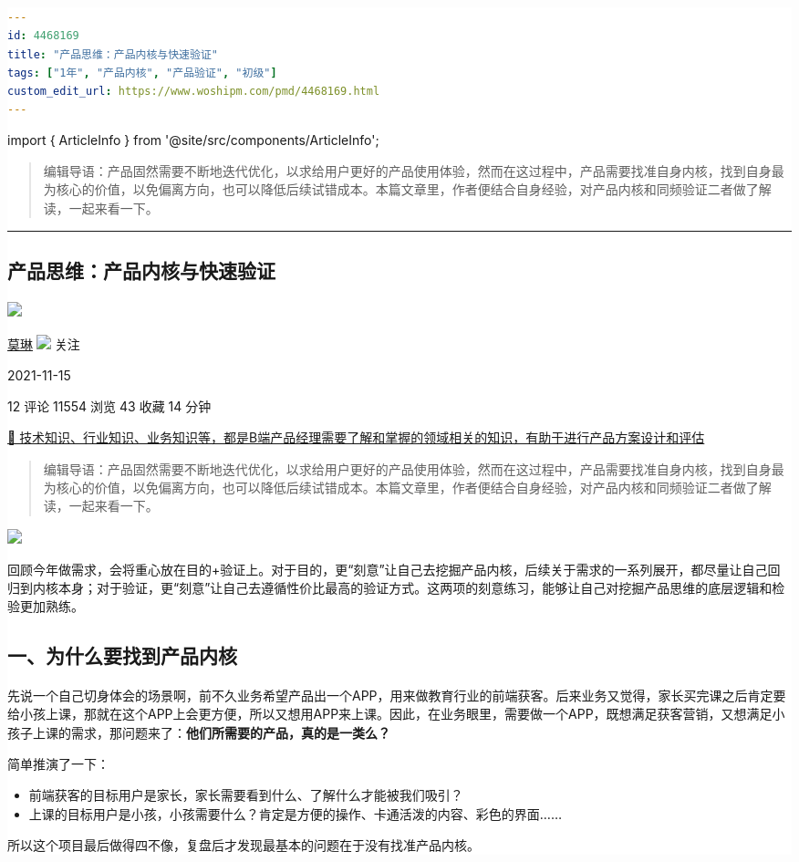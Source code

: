 ```yaml
---
id: 4468169
title: "产品思维：产品内核与快速验证"
tags: ["1年", "产品内核", "产品验证", "初级"]
custom_edit_url: https://www.woshipm.com/pmd/4468169.html
---
```

import { ArticleInfo } from '@site/src/components/ArticleInfo';

<ArticleInfo
    author="莫琳"
    authorLink="https://www.woshipm.com/u/942951"
    published="2021-11-15"
    views={11554}
    comments={12}
    collects={43}
/>

> 编辑导语：产品固然需要不断地迭代优化，以求给用户更好的产品使用体验，然而在这过程中，产品需要找准自身内核，找到自身最为核心的价值，以免偏离方向，也可以降低后续试错成本。本篇文章里，作者便结合自身经验，对产品内核和同频验证二者做了解读，一起来看一下。

---

## 产品思维：产品内核与快速验证

[![](https://image.woshipm.com/wp-files/2022/02/kpNXbwp0S2myzlDOrERQ.jpg!/both/72x72)](https://www.woshipm.com/u/942951)

[莫琳](https://www.woshipm.com/u/942951) ![](https://static.woshipm.com/tag/1121_1@2x.png) 关注

2021-11-15

12 评论 11554 浏览 43 收藏 14 分钟

[🔗 技术知识、行业知识、业务知识等，都是B端产品经理需要了解和掌握的领域相关的知识，有助于进行产品方案设计和评估](https://ke.qidianla.com/courses/bcpm)

> 编辑导语：产品固然需要不断地迭代优化，以求给用户更好的产品使用体验，然而在这过程中，产品需要找准自身内核，找到自身最为核心的价值，以免偏离方向，也可以降低后续试错成本。本篇文章里，作者便结合自身经验，对产品内核和同频验证二者做了解读，一起来看一下。

![](https://image.woshipm.com/wp-files/2021/11/xKidK1gJsL3oxNkZcSRg.jpg)

回顾今年做需求，会将重心放在目的+验证上。对于目的，更“刻意”让自己去挖掘产品内核，后续关于需求的一系列展开，都尽量让自己回归到内核本身；对于验证，更“刻意”让自己去遵循性价比最高的验证方式。这两项的刻意练习，能够让自己对挖掘产品思维的底层逻辑和检验更加熟练。

## 一、为什么要找到产品内核

先说一个自己切身体会的场景啊，前不久业务希望产品出一个APP，用来做教育行业的前端获客。后来业务又觉得，家长买完课之后肯定要给小孩上课，那就在这个APP上会更方便，所以又想用APP来上课。因此，在业务眼里，需要做一个APP，既想满足获客营销，又想满足小孩子上课的需求，那问题来了：**他们所需要的产品，真的是一类么？**

简单推演了一下：

*   前端获客的目标用户是家长，家长需要看到什么、了解什么才能被我们吸引？
*   上课的目标用户是小孩，小孩需要什么？肯定是方便的操作、卡通活泼的内容、彩色的界面……

所以这个项目最后做得四不像，复盘后才发现最基本的问题在于没有找准产品内核。
